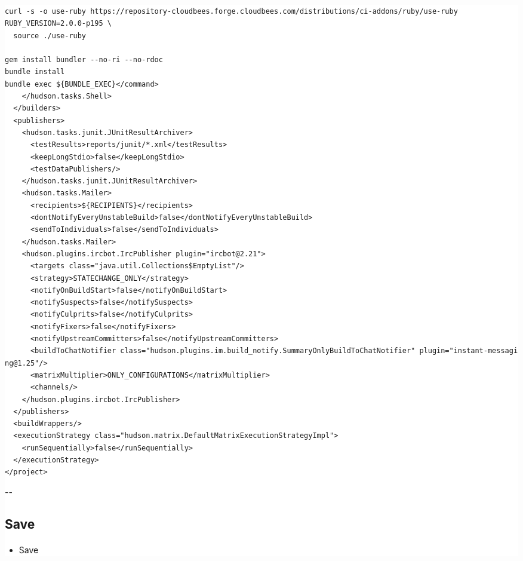     curl -s -o use-ruby https://repository-cloudbees.forge.cloudbees.com/distributions/ci-addons/ruby/use-ruby
    RUBY_VERSION=2.0.0-p195 \
      source ./use-ruby

    gem install bundler --no-ri --no-rdoc
    bundle install
    bundle exec ${BUNDLE_EXEC}</command>
        </hudson.tasks.Shell>
      </builders>
      <publishers>
        <hudson.tasks.junit.JUnitResultArchiver>
          <testResults>reports/junit/*.xml</testResults>
          <keepLongStdio>false</keepLongStdio>
          <testDataPublishers/>
        </hudson.tasks.junit.JUnitResultArchiver>
        <hudson.tasks.Mailer>
          <recipients>${RECIPIENTS}</recipients>
          <dontNotifyEveryUnstableBuild>false</dontNotifyEveryUnstableBuild>
          <sendToIndividuals>false</sendToIndividuals>
        </hudson.tasks.Mailer>
        <hudson.plugins.ircbot.IrcPublisher plugin="ircbot@2.21">
          <targets class="java.util.Collections$EmptyList"/>
          <strategy>STATECHANGE_ONLY</strategy>
          <notifyOnBuildStart>false</notifyOnBuildStart>
          <notifySuspects>false</notifySuspects>
          <notifyCulprits>false</notifyCulprits>
          <notifyFixers>false</notifyFixers>
          <notifyUpstreamCommitters>false</notifyUpstreamCommitters>
          <buildToChatNotifier class="hudson.plugins.im.build_notify.SummaryOnlyBuildToChatNotifier" plugin="instant-messaging@1.25"/>
          <matrixMultiplier>ONLY_CONFIGURATIONS</matrixMultiplier>
          <channels/>
        </hudson.plugins.ircbot.IrcPublisher>
      </publishers>
      <buildWrappers/>
      <executionStrategy class="hudson.matrix.DefaultMatrixExecutionStrategyImpl">
        <runSequentially>false</runSequentially>
      </executionStrategy>
    </project>

--

## Save

- Save
